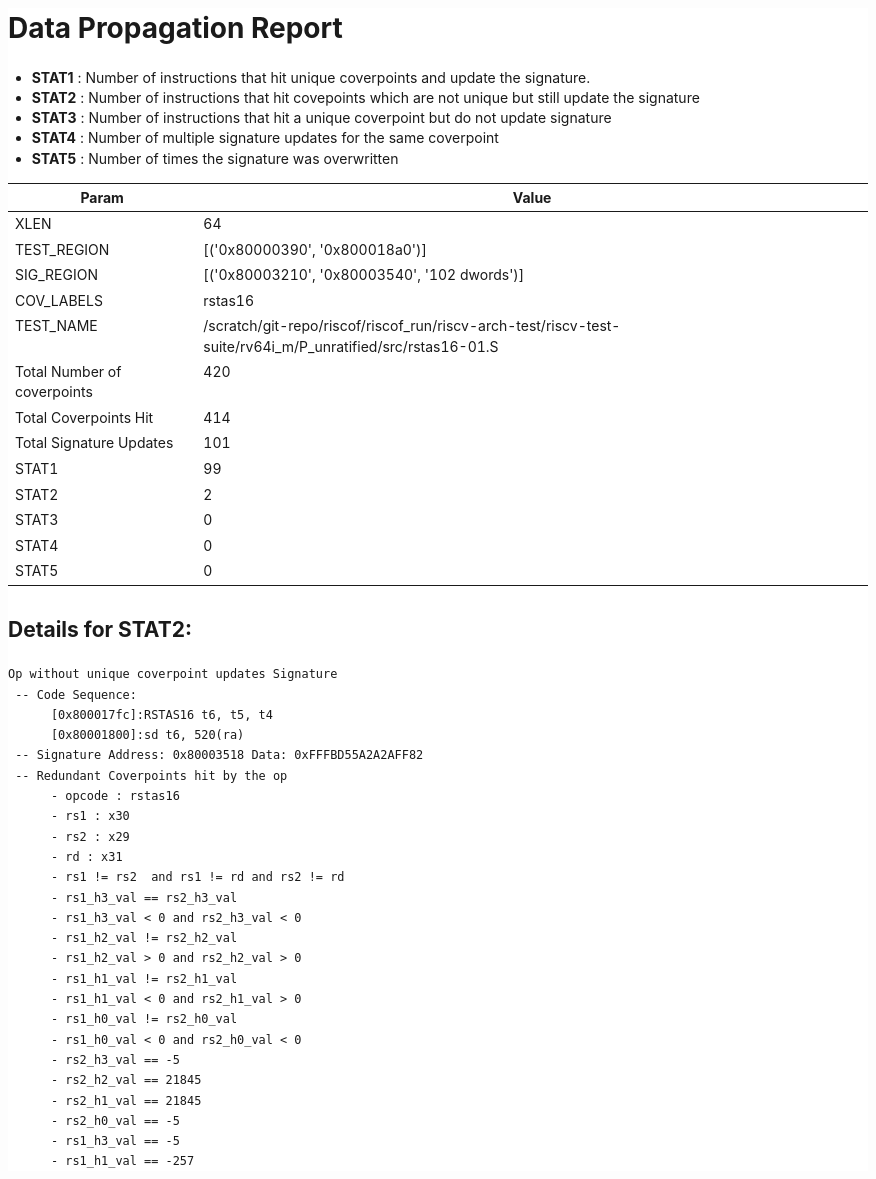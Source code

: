 
# Data Propagation Report

- **STAT1** : Number of instructions that hit unique coverpoints and update the signature.
- **STAT2** : Number of instructions that hit covepoints which are not unique but still update the signature
- **STAT3** : Number of instructions that hit a unique coverpoint but do not update signature
- **STAT4** : Number of multiple signature updates for the same coverpoint
- **STAT5** : Number of times the signature was overwritten

| Param                     | Value    |
|---------------------------|----------|
| XLEN                      | 64      |
| TEST_REGION               | [('0x80000390', '0x800018a0')]      |
| SIG_REGION                | [('0x80003210', '0x80003540', '102 dwords')]      |
| COV_LABELS                | rstas16      |
| TEST_NAME                 | /scratch/git-repo/riscof/riscof_run/riscv-arch-test/riscv-test-suite/rv64i_m/P_unratified/src/rstas16-01.S    |
| Total Number of coverpoints| 420     |
| Total Coverpoints Hit     | 414      |
| Total Signature Updates   | 101      |
| STAT1                     | 99      |
| STAT2                     | 2      |
| STAT3                     | 0     |
| STAT4                     | 0     |
| STAT5                     | 0     |

## Details for STAT2:

```
Op without unique coverpoint updates Signature
 -- Code Sequence:
      [0x800017fc]:RSTAS16 t6, t5, t4
      [0x80001800]:sd t6, 520(ra)
 -- Signature Address: 0x80003518 Data: 0xFFFBD55A2A2AFF82
 -- Redundant Coverpoints hit by the op
      - opcode : rstas16
      - rs1 : x30
      - rs2 : x29
      - rd : x31
      - rs1 != rs2  and rs1 != rd and rs2 != rd
      - rs1_h3_val == rs2_h3_val
      - rs1_h3_val < 0 and rs2_h3_val < 0
      - rs1_h2_val != rs2_h2_val
      - rs1_h2_val > 0 and rs2_h2_val > 0
      - rs1_h1_val != rs2_h1_val
      - rs1_h1_val < 0 and rs2_h1_val > 0
      - rs1_h0_val != rs2_h0_val
      - rs1_h0_val < 0 and rs2_h0_val < 0
      - rs2_h3_val == -5
      - rs2_h2_val == 21845
      - rs2_h1_val == 21845
      - rs2_h0_val == -5
      - rs1_h3_val == -5
      - rs1_h1_val == -257
```